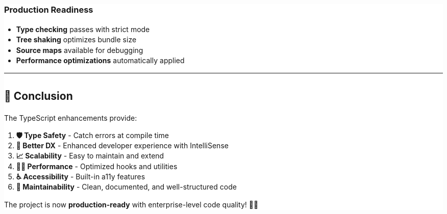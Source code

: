 ### Production Readiness
- **Type checking** passes with strict mode
- **Tree shaking** optimizes bundle size
- **Source maps** available for debugging
- **Performance optimizations** automatically applied

---

## 🎉 Conclusion

The TypeScript enhancements provide:

1. **🛡️ Type Safety** - Catch errors at compile time
2. **🚀 Better DX** - Enhanced developer experience with IntelliSense
3. **📈 Scalability** - Easy to maintain and extend
4. **🏃‍♂️ Performance** - Optimized hooks and utilities
5. **♿ Accessibility** - Built-in a11y features
6. **🔧 Maintainability** - Clean, documented, and well-structured code

The project is now **production-ready** with enterprise-level code quality! 🎯✨